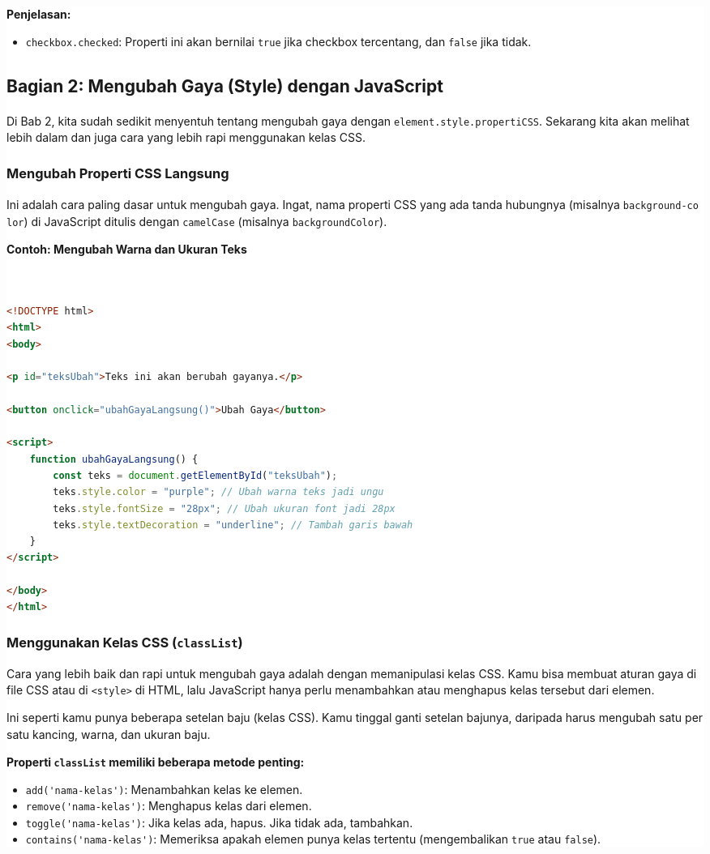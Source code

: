 **Penjelasan:**
- `checkbox.checked`: Properti ini akan bernilai `true` jika checkbox tercentang, dan `false` jika tidak.

## Bagian 2: Mengubah Gaya (Style) dengan JavaScript

Di Bab 2, kita sudah sedikit menyentuh tentang mengubah gaya dengan `element.style.propertiCSS`. Sekarang kita akan melihat lebih dalam dan juga cara yang lebih rapi menggunakan kelas CSS.

### Mengubah Properti CSS Langsung

Ini adalah cara paling dasar untuk mengubah gaya. Ingat, nama properti CSS yang ada tanda hubungnya (misalnya `background-color`) di JavaScript ditulis dengan `camelCase` (misalnya `backgroundColor`).

**Contoh: Mengubah Warna dan Ukuran Teks**

```html


<!DOCTYPE html>
<html>
<body>

<p id="teksUbah">Teks ini akan berubah gayanya.</p>

<button onclick="ubahGayaLangsung()">Ubah Gaya</button>

<script>
    function ubahGayaLangsung() {
        const teks = document.getElementById("teksUbah");
        teks.style.color = "purple"; // Ubah warna teks jadi ungu
        teks.style.fontSize = "28px"; // Ubah ukuran font jadi 28px
        teks.style.textDecoration = "underline"; // Tambah garis bawah
    }
</script>

</body>
</html>
```

### Menggunakan Kelas CSS (`classList`)

Cara yang lebih baik dan rapi untuk mengubah gaya adalah dengan memanipulasi kelas CSS. Kamu bisa membuat aturan gaya di file CSS atau di `<style>` di HTML, lalu JavaScript hanya perlu menambahkan atau menghapus kelas tersebut dari elemen.

Ini seperti kamu punya beberapa setelan baju (kelas CSS). Kamu tinggal ganti setelan bajunya, daripada harus mengubah satu per satu kancing, warna, dan ukuran baju.

**Properti `classList` memiliki beberapa metode penting:**
- `add('nama-kelas')`: Menambahkan kelas ke elemen.
- `remove('nama-kelas')`: Menghapus kelas dari elemen.
- `toggle('nama-kelas')`: Jika kelas ada, hapus. Jika tidak ada, tambahkan.
- `contains('nama-kelas')`: Memeriksa apakah elemen punya kelas tertentu (mengembalikan `true` atau `false`).
